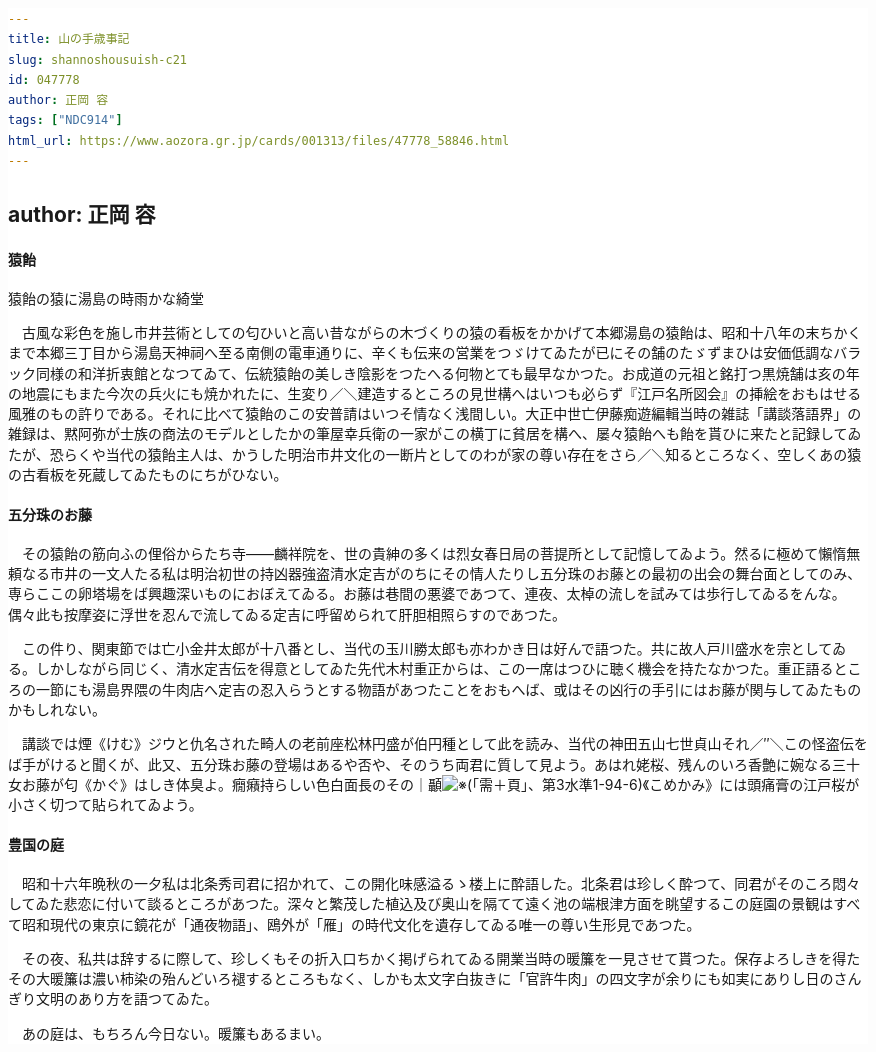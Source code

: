 ```yaml
---
title: 山の手歳事記
slug: shannoshousuish-c21
id: 047778
author: 正岡 容
tags: ["NDC914"]
html_url: https://www.aozora.gr.jp/cards/001313/files/47778_58846.html
---
```


## author: 正岡 容

#### 猿飴




猿飴の猿に湯島の時雨かな綺堂


　古風な彩色を施し市井芸術としての匂ひいと高い昔ながらの木づくりの猿の看板をかかげて本郷湯島の猿飴は、昭和十八年の末ちかくまで本郷三丁目から湯島天神祠へ至る南側の電車通りに、辛くも伝来の営業をつゞけてゐたが已にその舗のたゞずまひは安価低調なバラック同様の和洋折衷館となつてゐて、伝統猿飴の美しき陰影をつたへる何物とても最早なかつた。お成道の元祖と銘打つ黒焼舗は亥の年の地震にもまた今次の兵火にも焼かれたに、生変り／＼建造するところの見世構へはいつも必らず『江戸名所図会』の挿絵をおもはせる風雅のもの許りである。それに比べて猿飴のこの安普請はいつそ情なく浅間しい。大正中世亡伊藤痴遊編輯当時の雑誌「講談落語界」の雑録は、黙阿弥が士族の商法のモデルとしたかの筆屋幸兵衛の一家がこの横丁に貧居を構へ、屡々猿飴へも飴を貰ひに来たと記録してゐたが、恐らくや当代の猿飴主人は、かうした明治市井文化の一断片としてのわが家の尊い存在をさら／＼知るところなく、空しくあの猿の古看板を死蔵してゐたものにちがひない。



#### 五分珠のお藤




　その猿飴の筋向ふの俚俗からたち寺――麟祥院を、世の貴紳の多くは烈女春日局の菩提所として記憶してゐよう。然るに極めて懶惰無頼なる市井の一文人たる私は明治初世の持凶器強盗清水定吉がのちにその情人たりし五分珠のお藤との最初の出会の舞台面としてのみ、専らここの卵塔場をば興趣深いものにおぼえてゐる。お藤は巷間の悪婆であつて、連夜、太棹の流しを試みては歩行してゐるをんな。偶々此も按摩姿に浮世を忍んで流してゐる定吉に呼留められて肝胆相照らすのであつた。

　この件り、関東節では亡小金井太郎が十八番とし、当代の玉川勝太郎も亦わかき日は好んで語つた。共に故人戸川盛水を宗としてゐる。しかしながら同じく、清水定吉伝を得意としてゐた先代木村重正からは、この一席はつひに聴く機会を持たなかつた。重正語るところの一節にも湯島界隈の牛肉店へ定吉の忍入らうとする物語があつたことをおもへば、或はその凶行の手引にはお藤が関与してゐたものかもしれない。

　講談では煙《けむ》ジウと仇名された畸人の老前座松林円盛が伯円種として此を読み、当代の神田五山七世貞山それ／″＼この怪盗伝をば手がけると聞くが、此又、五分珠お藤の登場はあるや否や、そのうち両君に質して見よう。あはれ姥桜、残んのいろ香艶に婉なる三十女お藤が匂《かぐ》はしき体臭よ。癇癪持らしい色白面長のその｜顳![※(「需＋頁」、第3水準1-94-6)](https://www.aozora.gr.jp/cards/001313/files/../../../gaiji/1-94/1-94-06.png)《こめかみ》には頭痛膏の江戸桜が小さく切つて貼られてゐよう。



#### 豊国の庭




　昭和十六年晩秋の一夕私は北条秀司君に招かれて、この開化味感溢るゝ楼上に酔語した。北条君は珍しく酔つて、同君がそのころ悶々してゐた悲恋に付いて談るところがあつた。深々と繁茂した植込及び奥山を隔てて遠く池の端根津方面を眺望するこの庭園の景観はすべて昭和現代の東京に鏡花が「通夜物語」、鴎外が「雁」の時代文化を遺存してゐる唯一の尊い生形見であつた。

　その夜、私共は辞するに際して、珍しくもその折入口ちかく掲げられてゐる開業当時の暖簾を一見させて貰つた。保存よろしきを得たその大暖簾は濃い柿染の殆んどいろ褪するところもなく、しかも太文字白抜きに「官許牛肉」の四文字が余りにも如実にありし日のさんぎり文明のあり方を語つてゐた。

　あの庭は、もちろん今日ない。暖簾もあるまい。

